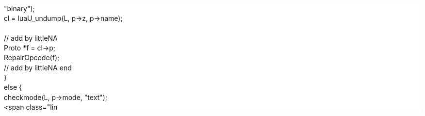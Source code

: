 <span class="string">"binary"</span>);</span><br><span class="line">    cl = luaU_undump(L, p-&gt;z, p-&gt;name);</span><br><span class="line">    </span><br><span class="line">    <span class="comment">// add by littleNA</span></span><br><span class="line">    Proto *f = cl-&gt;p;</span><br><span class="line">    RepairOpcode(f);</span><br><span class="line">    <span class="comment">// add by littleNA end</span></span><br><span class="line">  }</span><br><span class="line">  <span class="keyword">else</span> {</span><br><span class="line">    checkmode(L, p-&gt;mode, <span class="string">"text"</span>);</span><br><span class="lin